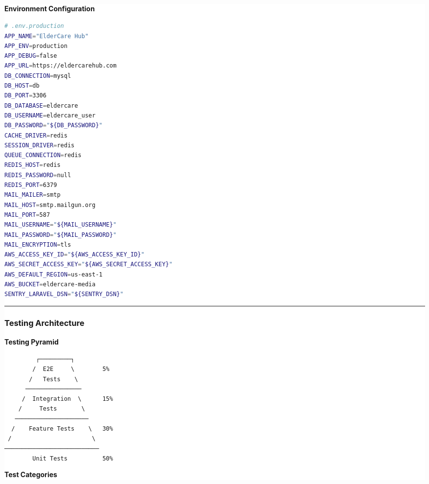 **Environment Configuration**

```bash
# .env.production
APP_NAME="ElderCare Hub"
APP_ENV=production
APP_DEBUG=false
APP_URL=https://eldercarehub.com
DB_CONNECTION=mysql
DB_HOST=db
DB_PORT=3306
DB_DATABASE=eldercare
DB_USERNAME=eldercare_user
DB_PASSWORD="${DB_PASSWORD}"
CACHE_DRIVER=redis
SESSION_DRIVER=redis
QUEUE_CONNECTION=redis
REDIS_HOST=redis
REDIS_PASSWORD=null
REDIS_PORT=6379
MAIL_MAILER=smtp
MAIL_HOST=smtp.mailgun.org
MAIL_PORT=587
MAIL_USERNAME="${MAIL_USERNAME}"
MAIL_PASSWORD="${MAIL_PASSWORD}"
MAIL_ENCRYPTION=tls
AWS_ACCESS_KEY_ID="${AWS_ACCESS_KEY_ID}"
AWS_SECRET_ACCESS_KEY="${AWS_SECRET_ACCESS_KEY}"
AWS_DEFAULT_REGION=us-east-1
AWS_BUCKET=eldercare-media
SENTRY_LARAVEL_DSN="${SENTRY_DSN}"
```

---

### Testing Architecture

**Testing Pyramid**

```
         ┌─────────┐
        /  E2E     \        5%
       /   Tests    \
      ────────────────
     /  Integration  \      15%
    /     Tests       \
   ─────────────────────
  /    Feature Tests    \   30%
 /                       \
─────────────────────────── 
        Unit Tests          50%
```

**Test Categories**
